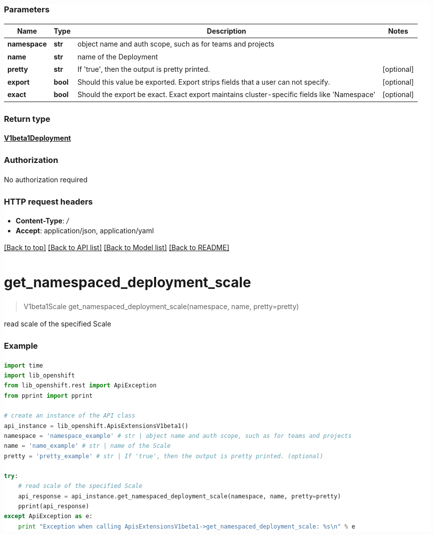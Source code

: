 ### Parameters

Name | Type | Description  | Notes
------------- | ------------- | ------------- | -------------
 **namespace** | **str**| object name and auth scope, such as for teams and projects | 
 **name** | **str**| name of the Deployment | 
 **pretty** | **str**| If &#39;true&#39;, then the output is pretty printed. | [optional] 
 **export** | **bool**| Should this value be exported.  Export strips fields that a user can not specify. | [optional] 
 **exact** | **bool**| Should the export be exact.  Exact export maintains cluster-specific fields like &#39;Namespace&#39; | [optional] 

### Return type

[**V1beta1Deployment**](V1beta1Deployment.md)

### Authorization

No authorization required

### HTTP request headers

 - **Content-Type**: */*
 - **Accept**: application/json, application/yaml

[[Back to top]](#) [[Back to API list]](../README.md#documentation-for-api-endpoints) [[Back to Model list]](../README.md#documentation-for-models) [[Back to README]](../README.md)

# **get_namespaced_deployment_scale**
> V1beta1Scale get_namespaced_deployment_scale(namespace, name, pretty=pretty)

read scale of the specified Scale

### Example 
```python
import time
import lib_openshift
from lib_openshift.rest import ApiException
from pprint import pprint

# create an instance of the API class
api_instance = lib_openshift.ApisExtensionsV1beta1()
namespace = 'namespace_example' # str | object name and auth scope, such as for teams and projects
name = 'name_example' # str | name of the Scale
pretty = 'pretty_example' # str | If 'true', then the output is pretty printed. (optional)

try: 
    # read scale of the specified Scale
    api_response = api_instance.get_namespaced_deployment_scale(namespace, name, pretty=pretty)
    pprint(api_response)
except ApiException as e:
    print "Exception when calling ApisExtensionsV1beta1->get_namespaced_deployment_scale: %s\n" % e
```
